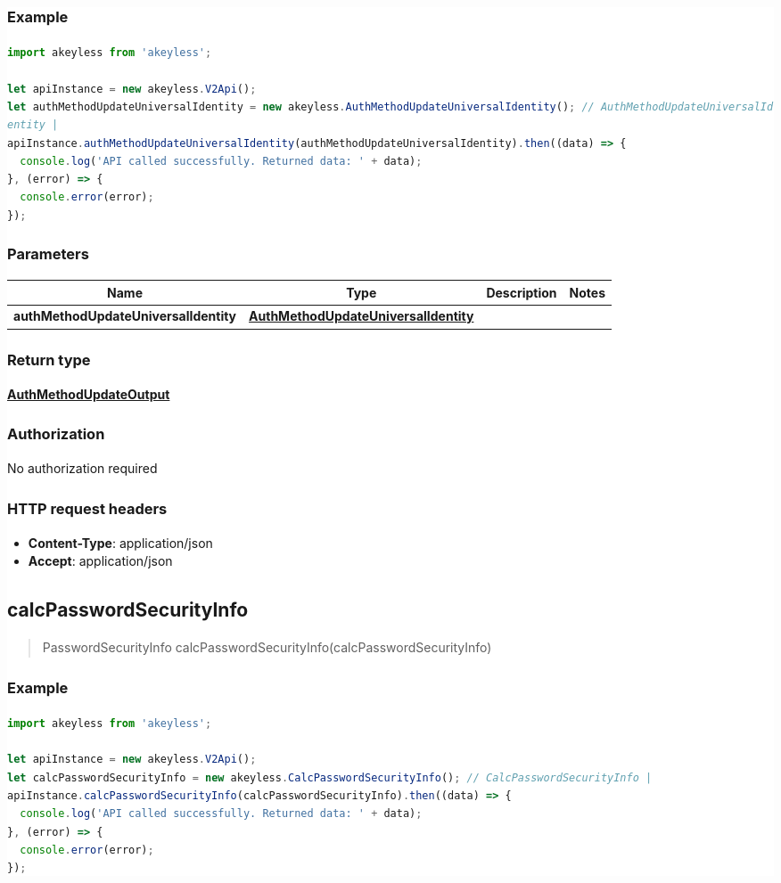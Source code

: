 
### Example

```javascript
import akeyless from 'akeyless';

let apiInstance = new akeyless.V2Api();
let authMethodUpdateUniversalIdentity = new akeyless.AuthMethodUpdateUniversalIdentity(); // AuthMethodUpdateUniversalIdentity | 
apiInstance.authMethodUpdateUniversalIdentity(authMethodUpdateUniversalIdentity).then((data) => {
  console.log('API called successfully. Returned data: ' + data);
}, (error) => {
  console.error(error);
});

```

### Parameters


Name | Type | Description  | Notes
------------- | ------------- | ------------- | -------------
 **authMethodUpdateUniversalIdentity** | [**AuthMethodUpdateUniversalIdentity**](AuthMethodUpdateUniversalIdentity.md)|  | 

### Return type

[**AuthMethodUpdateOutput**](AuthMethodUpdateOutput.md)

### Authorization

No authorization required

### HTTP request headers

- **Content-Type**: application/json
- **Accept**: application/json


## calcPasswordSecurityInfo

> PasswordSecurityInfo calcPasswordSecurityInfo(calcPasswordSecurityInfo)



### Example

```javascript
import akeyless from 'akeyless';

let apiInstance = new akeyless.V2Api();
let calcPasswordSecurityInfo = new akeyless.CalcPasswordSecurityInfo(); // CalcPasswordSecurityInfo | 
apiInstance.calcPasswordSecurityInfo(calcPasswordSecurityInfo).then((data) => {
  console.log('API called successfully. Returned data: ' + data);
}, (error) => {
  console.error(error);
});

```
